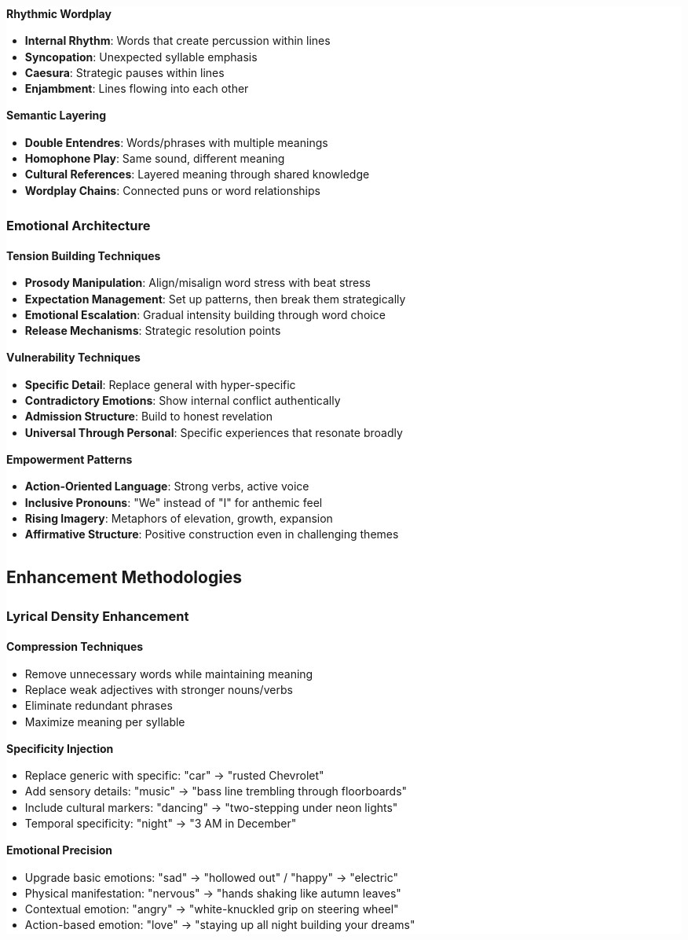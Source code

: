 **Rhythmic Wordplay**
- **Internal Rhythm**: Words that create percussion within lines
- **Syncopation**: Unexpected syllable emphasis
- **Caesura**: Strategic pauses within lines
- **Enjambment**: Lines flowing into each other

**Semantic Layering**
- **Double Entendres**: Words/phrases with multiple meanings
- **Homophone Play**: Same sound, different meaning
- **Cultural References**: Layered meaning through shared knowledge
- **Wordplay Chains**: Connected puns or word relationships

### Emotional Architecture

**Tension Building Techniques**
- **Prosody Manipulation**: Align/misalign word stress with beat stress
- **Expectation Management**: Set up patterns, then break them strategically
- **Emotional Escalation**: Gradual intensity building through word choice
- **Release Mechanisms**: Strategic resolution points

**Vulnerability Techniques**  
- **Specific Detail**: Replace general with hyper-specific
- **Contradictory Emotions**: Show internal conflict authentically
- **Admission Structure**: Build to honest revelation
- **Universal Through Personal**: Specific experiences that resonate broadly

**Empowerment Patterns**
- **Action-Oriented Language**: Strong verbs, active voice
- **Inclusive Pronouns**: "We" instead of "I" for anthemic feel
- **Rising Imagery**: Metaphors of elevation, growth, expansion
- **Affirmative Structure**: Positive construction even in challenging themes

## Enhancement Methodologies

### Lyrical Density Enhancement

**Compression Techniques**
- Remove unnecessary words while maintaining meaning
- Replace weak adjectives with stronger nouns/verbs
- Eliminate redundant phrases
- Maximize meaning per syllable

**Specificity Injection**
- Replace generic with specific: "car" → "rusted Chevrolet"
- Add sensory details: "music" → "bass line trembling through floorboards"
- Include cultural markers: "dancing" → "two-stepping under neon lights"
- Temporal specificity: "night" → "3 AM in December"

**Emotional Precision**
- Upgrade basic emotions: "sad" → "hollowed out" / "happy" → "electric"
- Physical manifestation: "nervous" → "hands shaking like autumn leaves"
- Contextual emotion: "angry" → "white-knuckled grip on steering wheel"
- Action-based emotion: "love" → "staying up all night building your dreams"
